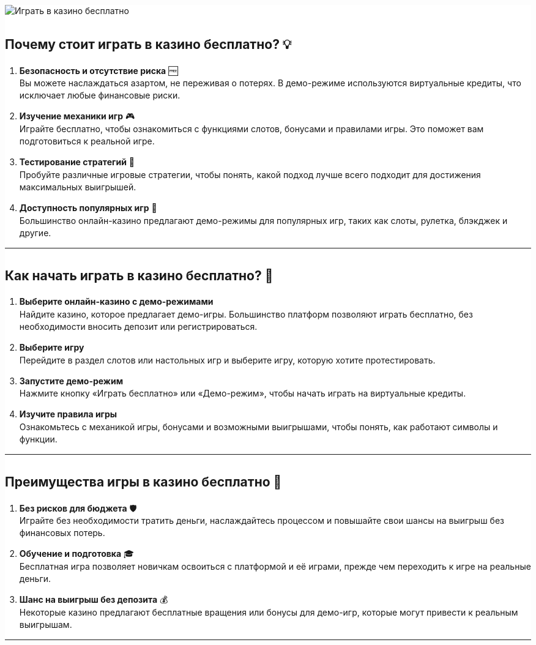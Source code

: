 ![Играть в казино бесплатно](https://spadok.org.ua/images/bolokhiv/bezdepozytni-poslugy-lavyna.jpg)

## Почему стоит играть в казино бесплатно? 💡

1. **Безопасность и отсутствие риска** 🆓  
   Вы можете наслаждаться азартом, не переживая о потерях. В демо-режиме используются виртуальные кредиты, что исключает любые финансовые риски.

2. **Изучение механики игр** 🎮  
   Играйте бесплатно, чтобы ознакомиться с функциями слотов, бонусами и правилами игры. Это поможет вам подготовиться к реальной игре.

3. **Тестирование стратегий** 🧠  
   Пробуйте различные игровые стратегии, чтобы понять, какой подход лучше всего подходит для достижения максимальных выигрышей.

4. **Доступность популярных игр** 🌟  
   Большинство онлайн-казино предлагают демо-режимы для популярных игр, таких как слоты, рулетка, блэкджек и другие.

---

## Как начать играть в казино бесплатно? 🚀

1. **Выберите онлайн-казино с демо-режимами**  
   Найдите казино, которое предлагает демо-игры. Большинство платформ позволяют играть бесплатно, без необходимости вносить депозит или регистрироваться.

2. **Выберите игру**  
   Перейдите в раздел слотов или настольных игр и выберите игру, которую хотите протестировать.

3. **Запустите демо-режим**  
   Нажмите кнопку «Играть бесплатно» или «Демо-режим», чтобы начать играть на виртуальные кредиты.

4. **Изучите правила игры**  
   Ознакомьтесь с механикой игры, бонусами и возможными выигрышами, чтобы понять, как работают символы и функции.

---

## Преимущества игры в казино бесплатно 🌟

1. **Без рисков для бюджета** 🛡️  
   Играйте без необходимости тратить деньги, наслаждайтесь процессом и повышайте свои шансы на выигрыш без финансовых потерь.

2. **Обучение и подготовка** 🎓  
   Бесплатная игра позволяет новичкам освоиться с платформой и её играми, прежде чем переходить к игре на реальные деньги.

3. **Шанс на выигрыш без депозита** 💰  
   Некоторые казино предлагают бесплатные вращения или бонусы для демо-игр, которые могут привести к реальным выигрышам.

---